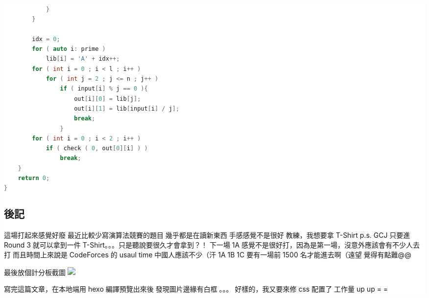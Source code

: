 ```cpp
            }
        }

        idx = 0;
        for ( auto i: prime )
            lib[i] = 'A' + idx++;
        for ( int i = 0 ; i < l ; i++ )
            for ( int j = 2 ; j <= n ; j++ )
                if ( input[i] % j == 0 ){
                    out[i][0] = lib[j];
                    out[i][1] = lib[input[i] / j];
                    break;
                }
        for ( int i = 0 ; i < 2 ; i++ )
            if ( check ( 0, out[0][i] ) )
                break;
    }
    return 0;
}
```

## 後記

這場打起來感覺好廢
最近比較少寫演算法競賽的題目
幾乎都是在讀新東西
手感感覺不是很好
教練，我想要拿 T-Shirt
p.s. GCJ 只要進 Round 3 就可以拿到一件 T-Shirt。。。只是聽說要很久才會拿到？！
下一場 1A 感覺不是很好打，因為是第一場，沒意外應該會有不少人去打
而且時間上來說是 CodeForces 的 usaul time
中國人應該不少（汗
1A 1B 1C 要有一場前 1500 名才能進去啊（遠望
覺得有點難@@

最後放個計分板截圖
![](/scb.jpg)

寫完這篇文章，在本地端用 hexo 編譯預覽出來後
發現圖片邊緣有白框
。。。
好樣的，我又要來修 css 配置了
工作量 up up
= =
